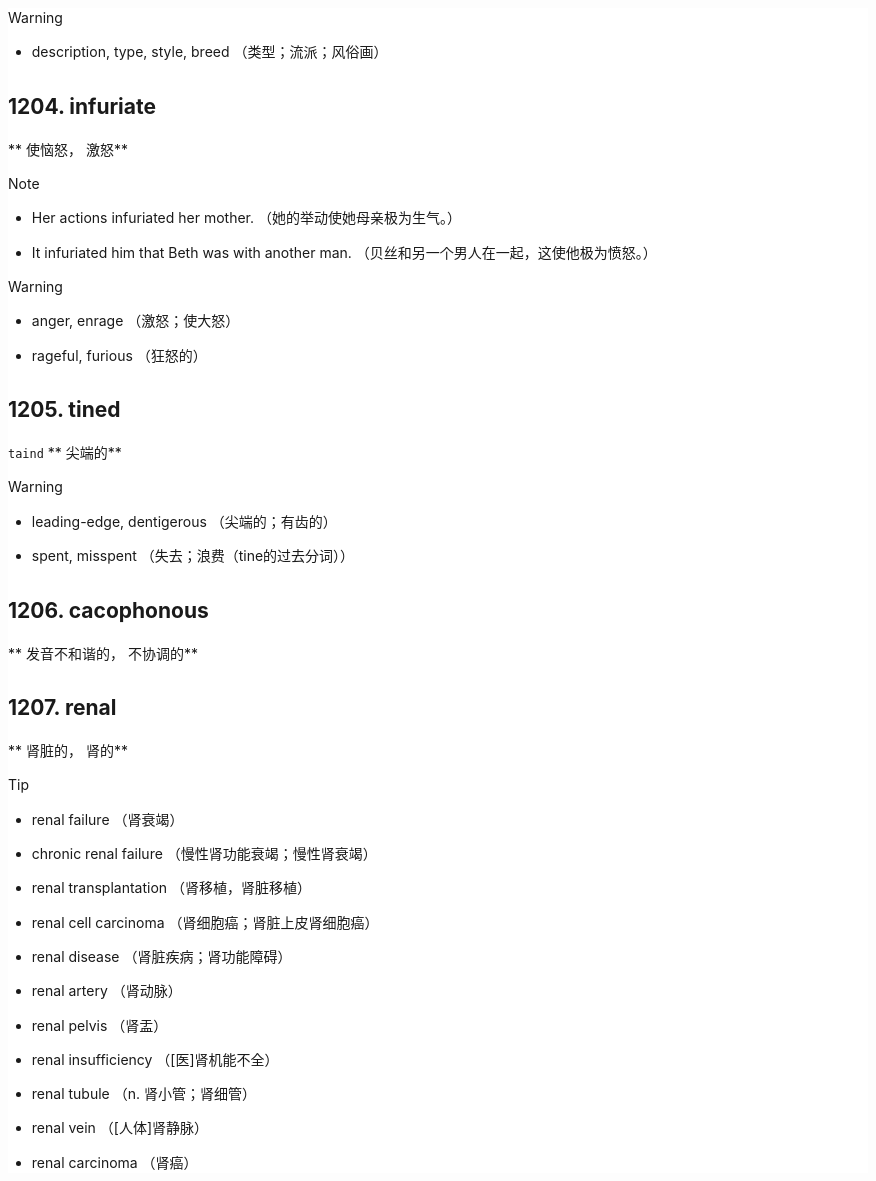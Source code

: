> [!WARNING]
>
> - description, type, style, breed （类型；流派；风俗画）
>

## 1204. infuriate

** 使恼怒， 激怒**

> [!NOTE]
>
> - Her actions infuriated her mother. （她的举动使她母亲极为生气。）
>
> - It infuriated him that Beth was with another man. （贝丝和另一个男人在一起，这使他极为愤怒。）
>

> [!WARNING]
>
> - anger, enrage （激怒；使大怒）
>
> - rageful, furious （狂怒的）
>

## 1205. tined

`taind`  ** 尖端的**

> [!WARNING]
>
> - leading-edge, dentigerous （尖端的；有齿的）
>
> - spent, misspent （失去；浪费（tine的过去分词））
>

## 1206. cacophonous

** 发音不和谐的， 不协调的**

## 1207. renal

** 肾脏的， 肾的**

> [!TIP]
>
> - renal failure （肾衰竭）
>
> - chronic renal failure （慢性肾功能衰竭；慢性肾衰竭）
>
> - renal transplantation （肾移植，肾脏移植）
>
> - renal cell carcinoma （肾细胞癌；肾脏上皮肾细胞癌）
>
> - renal disease （肾脏疾病；肾功能障碍）
>
> - renal artery （肾动脉）
>
> - renal pelvis （肾盂）
>
> - renal insufficiency （[医]肾机能不全）
>
> - renal tubule （n. 肾小管；肾细管）
>
> - renal vein （[人体]肾静脉）
>
> - renal carcinoma （肾癌）